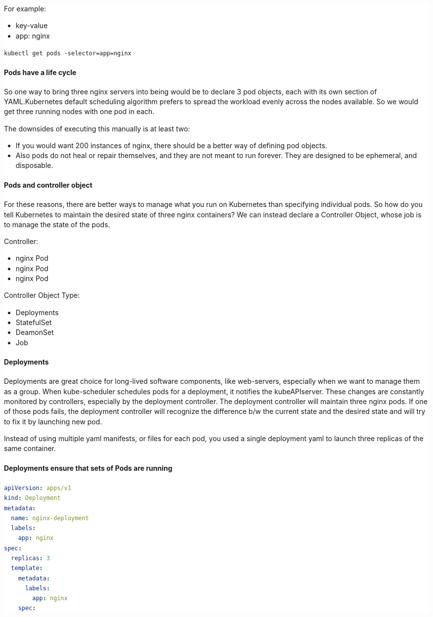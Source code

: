 For example:

* key-value
* app: nginx

~~~Shell
kubectl get pods -selector=app=nginx
~~~

#### Pods have a life cycle

So one way to bring three nginx servers into being would be to declare 3 pod objects, each with its own section of YAML.Kubernetes default scheduling algorithm prefers to spread the workload evenly across the nodes available. So we would get three running nodes with one pod in each.

The downsides of executing this manually is at least two:

* If you would want 200 instances of nginx, there should be a better way of defining pod objects.
* Also pods do not heal or repair themselves, and they are not meant to run forever. They are designed to be ephemeral, and disposable.

#### Pods and controller object

For these reasons, there are better ways to manage what you run on Kubernetes than specifying individual pods.
So how do you tell Kubernetes to maintain the desired state of three nginx containers?
We can instead declare a Controller Object, whose job is to manage the state of the pods.

Controller:

* nginx Pod
* nginx Pod
* nginx Pod

Controller Object Type:

* Deployments
* StatefulSet
* DeamonSet
* Job

#### Deployments

Deployments are great choice for long-lived software components, like web-servers, especially when we want to manage them as a group.
When kube-scheduler schedules pods for a deployment, it notifies the kubeAPIserver. These changes are constantly monitored by controllers, especially by the deployment controller. The deployment controller will maintain three nginx pods. If one of those pods fails, the deployment controller will recognize the difference b/w the current state and the desired state and will try to fix it by launching new pod.

Instead of using multiple yaml manifests, or files for each pod, you used a single deployment yaml to launch three replicas of the same container.

#### Deployments ensure that sets of Pods are running

~~~yaml
apiVersion: apps/v1
kind: Deployment
metadata:
  name: nginx-deployment
  labels:
    app: nginx
spec:
  replicas: 3
  template:
    metadata:
      labels:
        app: nginx
    spec:
~~~
